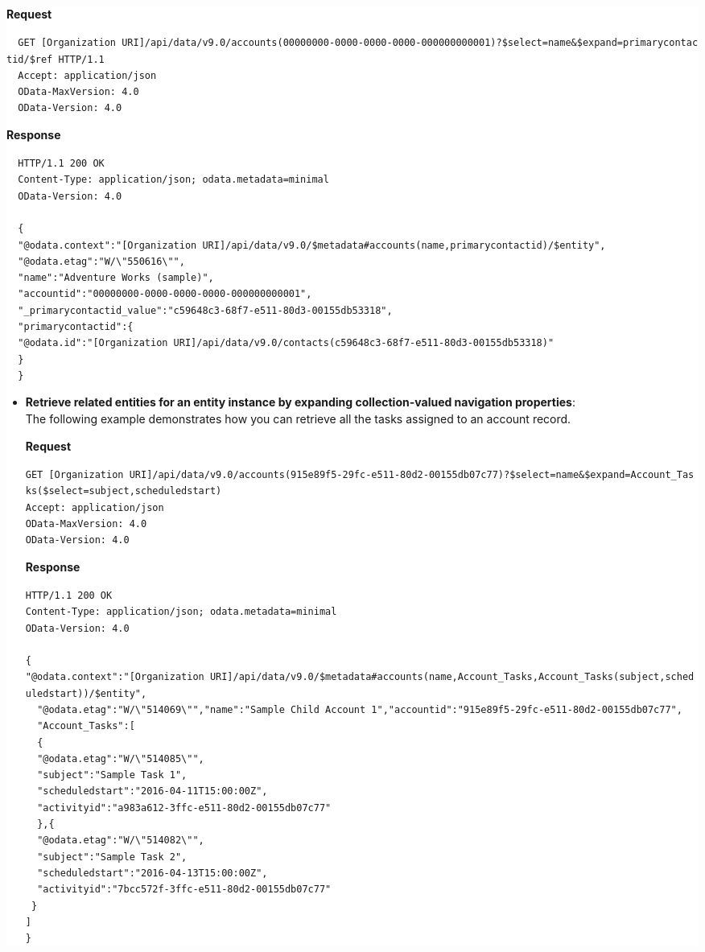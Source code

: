   **Request**
  ```http
    GET [Organization URI]/api/data/v9.0/accounts(00000000-0000-0000-0000-000000000001)?$select=name&$expand=primarycontactid/$ref HTTP/1.1  
    Accept: application/json  
    OData-MaxVersion: 4.0  
    OData-Version: 4.0  
  ```

  **Response**
  ```http
    HTTP/1.1 200 OK  
    Content-Type: application/json; odata.metadata=minimal  
    OData-Version: 4.0  
  
    {  
    "@odata.context":"[Organization URI]/api/data/v9.0/$metadata#accounts(name,primarycontactid)/$entity",  
    "@odata.etag":"W/\"550616\"",  
    "name":"Adventure Works (sample)",  
    "accountid":"00000000-0000-0000-0000-000000000001",  
    "_primarycontactid_value":"c59648c3-68f7-e511-80d3-00155db53318",  
    "primarycontactid":{  
    "@odata.id":"[Organization URI]/api/data/v9.0/contacts(c59648c3-68f7-e511-80d3-00155db53318)"  
    }  
    }
  ```
- **Retrieve related entities for an entity instance by expanding collection-valued navigation properties**:<br /> The following example demonstrates how you can retrieve all the tasks assigned to an account record.

  **Request**

  ```http
  GET [Organization URI]/api/data/v9.0/accounts(915e89f5-29fc-e511-80d2-00155db07c77)?$select=name&$expand=Account_Tasks($select=subject,scheduledstart)
  Accept: application/json
  OData-MaxVersion: 4.0
  OData-Version: 4.0
  ```

  **Response**

  ```http
  HTTP/1.1 200 OK  
  Content-Type: application/json; odata.metadata=minimal  
  OData-Version: 4.0

  {
  "@odata.context":"[Organization URI]/api/data/v9.0/$metadata#accounts(name,Account_Tasks,Account_Tasks(subject,scheduledstart))/$entity",  
    "@odata.etag":"W/\"514069\"","name":"Sample Child Account 1","accountid":"915e89f5-29fc-e511-80d2-00155db07c77",  
    "Account_Tasks":[  
    {  
    "@odata.etag":"W/\"514085\"",  
    "subject":"Sample Task 1",  
    "scheduledstart":"2016-04-11T15:00:00Z",  
    "activityid":"a983a612-3ffc-e511-80d2-00155db07c77"  
    },{  
    "@odata.etag":"W/\"514082\"",  
    "subject":"Sample Task 2",  
    "scheduledstart":"2016-04-13T15:00:00Z",  
    "activityid":"7bcc572f-3ffc-e511-80d2-00155db07c77"  
   }  
  ]  
  }
  ```